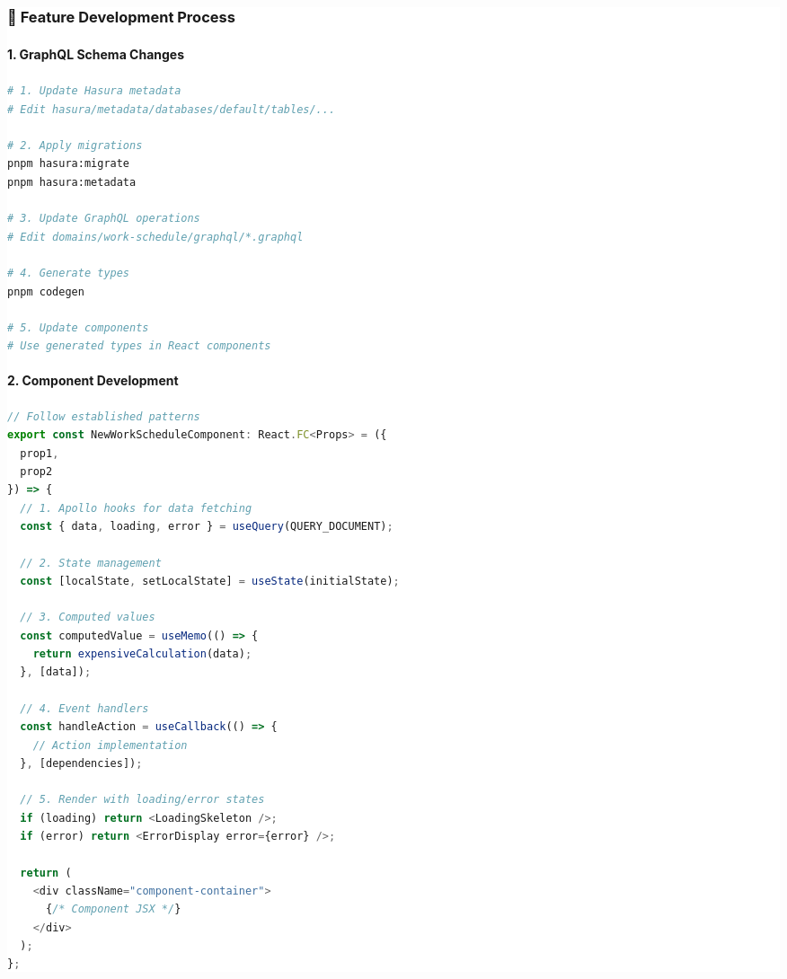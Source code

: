 ### 🔄 **Feature Development Process**

#### **1. GraphQL Schema Changes**
```bash
# 1. Update Hasura metadata
# Edit hasura/metadata/databases/default/tables/...

# 2. Apply migrations
pnpm hasura:migrate
pnpm hasura:metadata

# 3. Update GraphQL operations
# Edit domains/work-schedule/graphql/*.graphql

# 4. Generate types
pnpm codegen

# 5. Update components
# Use generated types in React components
```

#### **2. Component Development**
```typescript
// Follow established patterns
export const NewWorkScheduleComponent: React.FC<Props> = ({ 
  prop1, 
  prop2 
}) => {
  // 1. Apollo hooks for data fetching
  const { data, loading, error } = useQuery(QUERY_DOCUMENT);
  
  // 2. State management
  const [localState, setLocalState] = useState(initialState);
  
  // 3. Computed values
  const computedValue = useMemo(() => {
    return expensiveCalculation(data);
  }, [data]);
  
  // 4. Event handlers
  const handleAction = useCallback(() => {
    // Action implementation
  }, [dependencies]);
  
  // 5. Render with loading/error states
  if (loading) return <LoadingSkeleton />;
  if (error) return <ErrorDisplay error={error} />;
  
  return (
    <div className="component-container">
      {/* Component JSX */}
    </div>
  );
};
```
